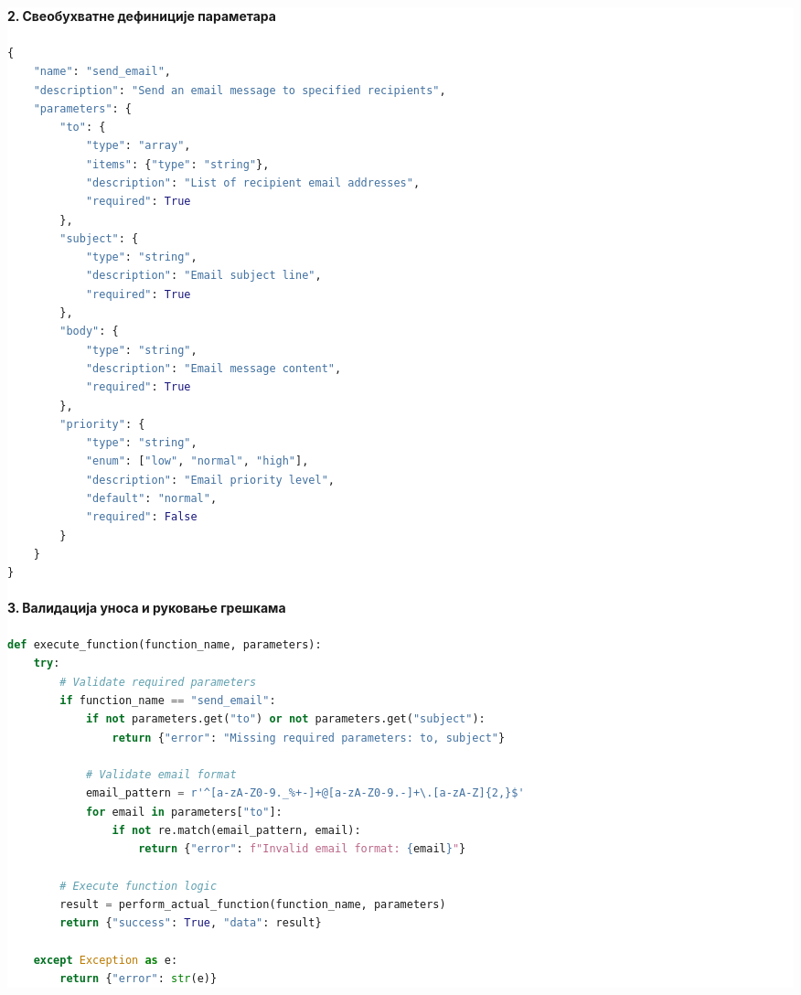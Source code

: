 #### 2. Свеобухватне дефиниције параметара
```python
{
    "name": "send_email",
    "description": "Send an email message to specified recipients",
    "parameters": {
        "to": {
            "type": "array",
            "items": {"type": "string"},
            "description": "List of recipient email addresses",
            "required": True
        },
        "subject": {
            "type": "string",
            "description": "Email subject line",
            "required": True
        },
        "body": {
            "type": "string", 
            "description": "Email message content",
            "required": True
        },
        "priority": {
            "type": "string",
            "enum": ["low", "normal", "high"],
            "description": "Email priority level",
            "default": "normal",
            "required": False
        }
    }
}
```

#### 3. Валидација уноса и руковање грешкама
```python
def execute_function(function_name, parameters):
    try:
        # Validate required parameters
        if function_name == "send_email":
            if not parameters.get("to") or not parameters.get("subject"):
                return {"error": "Missing required parameters: to, subject"}
            
            # Validate email format
            email_pattern = r'^[a-zA-Z0-9._%+-]+@[a-zA-Z0-9.-]+\.[a-zA-Z]{2,}$'
            for email in parameters["to"]:
                if not re.match(email_pattern, email):
                    return {"error": f"Invalid email format: {email}"}
        
        # Execute function logic
        result = perform_actual_function(function_name, parameters)
        return {"success": True, "data": result}
        
    except Exception as e:
        return {"error": str(e)}
```
